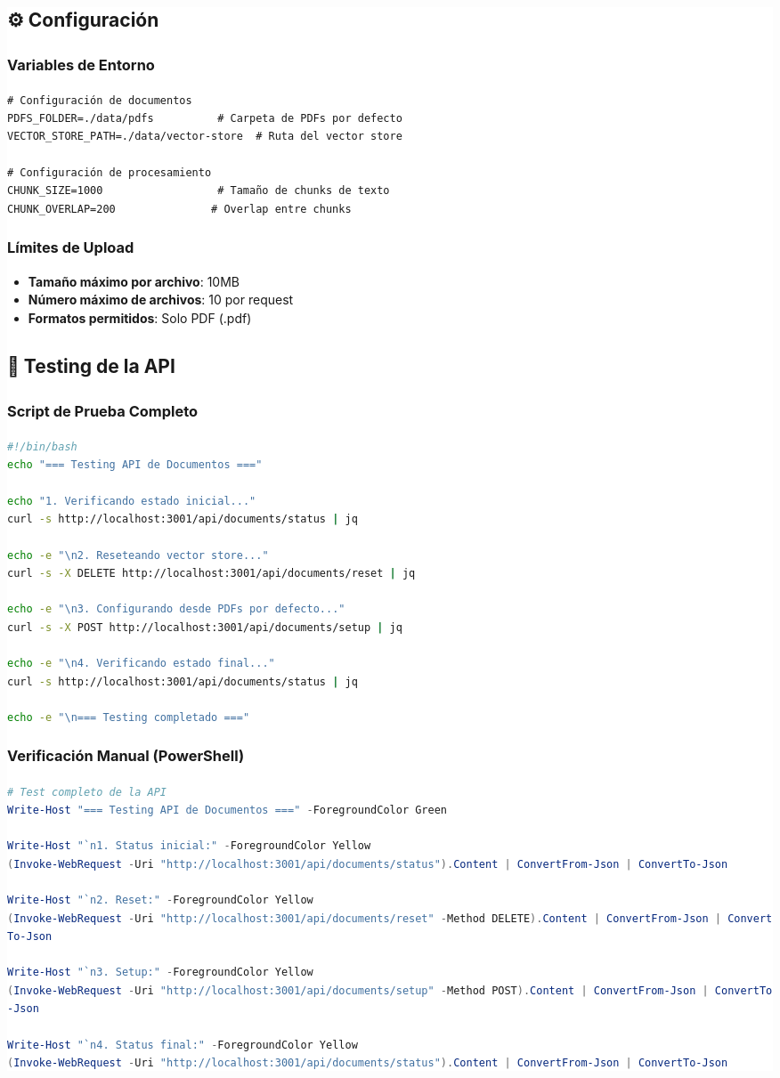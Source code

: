 ## ⚙️ Configuración

### Variables de Entorno

```env
# Configuración de documentos
PDFS_FOLDER=./data/pdfs          # Carpeta de PDFs por defecto
VECTOR_STORE_PATH=./data/vector-store  # Ruta del vector store

# Configuración de procesamiento
CHUNK_SIZE=1000                  # Tamaño de chunks de texto
CHUNK_OVERLAP=200               # Overlap entre chunks
```

### Límites de Upload

- **Tamaño máximo por archivo**: 10MB
- **Número máximo de archivos**: 10 por request
- **Formatos permitidos**: Solo PDF (.pdf)

## 🧪 Testing de la API

### Script de Prueba Completo

```bash
#!/bin/bash
echo "=== Testing API de Documentos ==="

echo "1. Verificando estado inicial..."
curl -s http://localhost:3001/api/documents/status | jq

echo -e "\n2. Reseteando vector store..."
curl -s -X DELETE http://localhost:3001/api/documents/reset | jq

echo -e "\n3. Configurando desde PDFs por defecto..."
curl -s -X POST http://localhost:3001/api/documents/setup | jq

echo -e "\n4. Verificando estado final..."
curl -s http://localhost:3001/api/documents/status | jq

echo -e "\n=== Testing completado ==="
```

### Verificación Manual (PowerShell)

```powershell
# Test completo de la API
Write-Host "=== Testing API de Documentos ===" -ForegroundColor Green

Write-Host "`n1. Status inicial:" -ForegroundColor Yellow
(Invoke-WebRequest -Uri "http://localhost:3001/api/documents/status").Content | ConvertFrom-Json | ConvertTo-Json

Write-Host "`n2. Reset:" -ForegroundColor Yellow
(Invoke-WebRequest -Uri "http://localhost:3001/api/documents/reset" -Method DELETE).Content | ConvertFrom-Json | ConvertTo-Json

Write-Host "`n3. Setup:" -ForegroundColor Yellow
(Invoke-WebRequest -Uri "http://localhost:3001/api/documents/setup" -Method POST).Content | ConvertFrom-Json | ConvertTo-Json

Write-Host "`n4. Status final:" -ForegroundColor Yellow
(Invoke-WebRequest -Uri "http://localhost:3001/api/documents/status").Content | ConvertFrom-Json | ConvertTo-Json
```